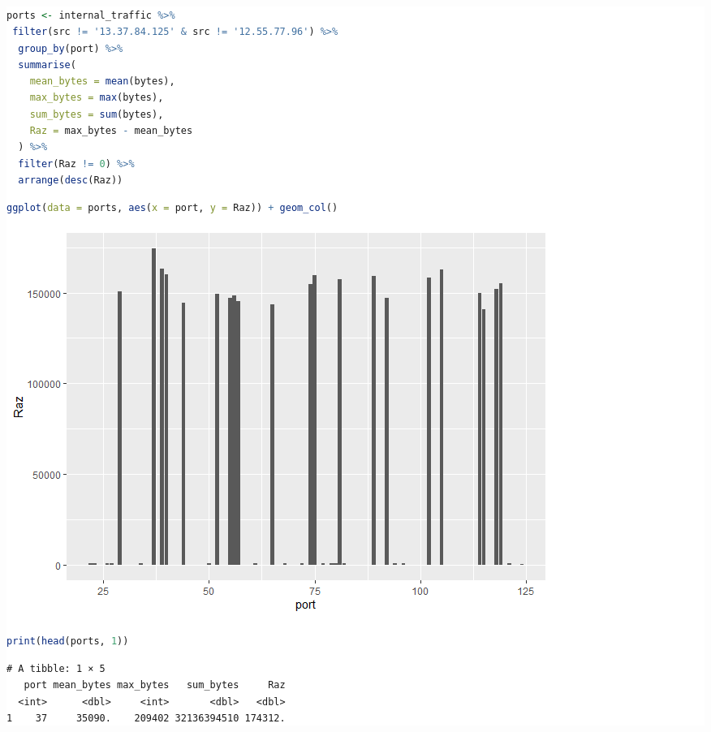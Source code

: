 ``` r
ports <- internal_traffic %>%
 filter(src != '13.37.84.125' & src != '12.55.77.96') %>%
  group_by(port) %>%
  summarise(
    mean_bytes = mean(bytes),
    max_bytes = max(bytes),
    sum_bytes = sum(bytes),
    Raz = max_bytes - mean_bytes
  ) %>%
  filter(Raz != 0) %>%
  arrange(desc(Raz))
```

``` r
ggplot(data = ports, aes(x = port, y = Raz)) + geom_col()
```

![](img/unnamed-chunk-19-1.png)

``` r
print(head(ports, 1))
```

    # A tibble: 1 × 5
       port mean_bytes max_bytes   sum_bytes     Raz
      <int>      <dbl>     <int>       <dbl>   <dbl>
    1    37     35090.    209402 32136394510 174312.
